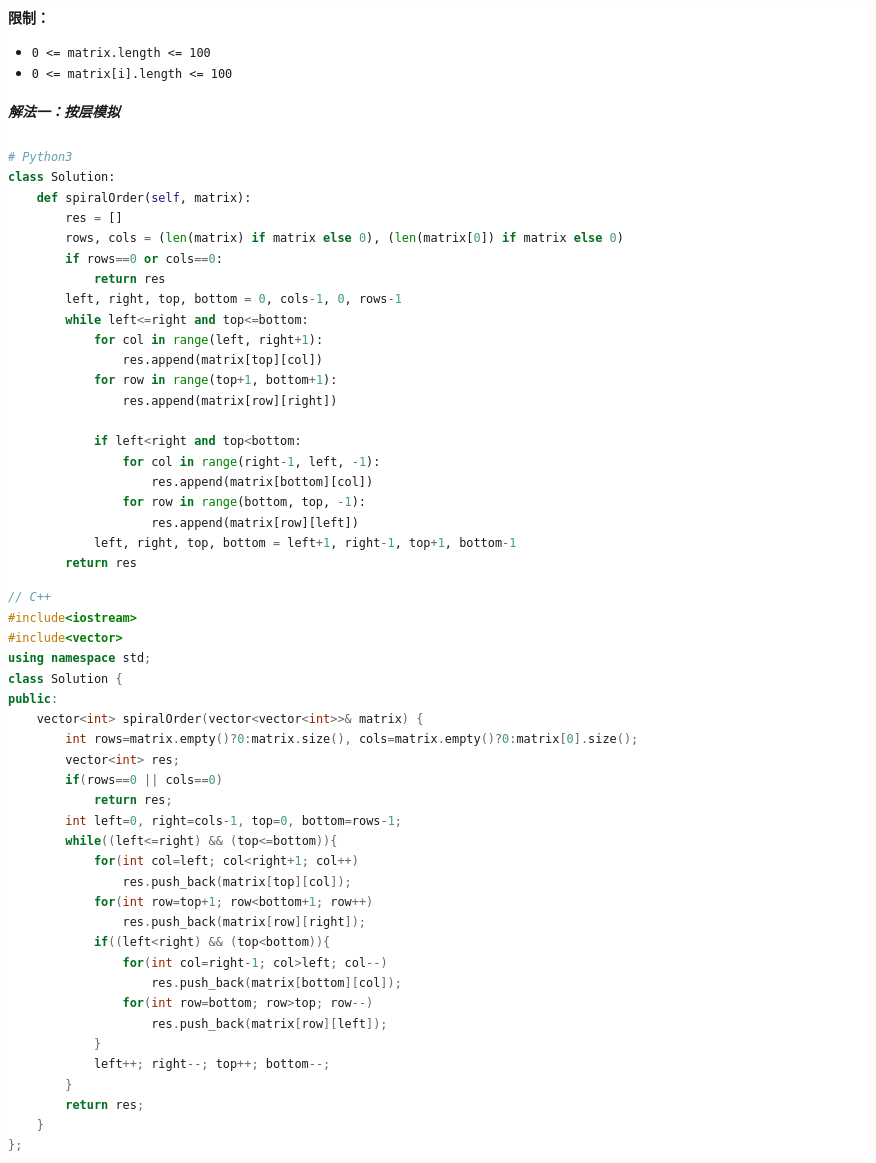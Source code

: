  **限制：**

- `0 <= matrix.length <= 100`
- `0 <= matrix[i].length <= 100`

##### 解法一：按层模拟

```python
# Python3
class Solution:
    def spiralOrder(self, matrix):
        res = []
        rows, cols = (len(matrix) if matrix else 0), (len(matrix[0]) if matrix else 0)
        if rows==0 or cols==0:
            return res
        left, right, top, bottom = 0, cols-1, 0, rows-1
        while left<=right and top<=bottom:
            for col in range(left, right+1):
                res.append(matrix[top][col])
            for row in range(top+1, bottom+1):
                res.append(matrix[row][right])

            if left<right and top<bottom:
                for col in range(right-1, left, -1):
                    res.append(matrix[bottom][col])
                for row in range(bottom, top, -1):
                    res.append(matrix[row][left])
            left, right, top, bottom = left+1, right-1, top+1, bottom-1
        return res
```

```c++
// C++
#include<iostream>
#include<vector>
using namespace std;
class Solution {
public:
    vector<int> spiralOrder(vector<vector<int>>& matrix) {
        int rows=matrix.empty()?0:matrix.size(), cols=matrix.empty()?0:matrix[0].size();
        vector<int> res;
        if(rows==0 || cols==0)  
            return res;
        int left=0, right=cols-1, top=0, bottom=rows-1;
        while((left<=right) && (top<=bottom)){
            for(int col=left; col<right+1; col++)
                res.push_back(matrix[top][col]);
            for(int row=top+1; row<bottom+1; row++)
                res.push_back(matrix[row][right]);
            if((left<right) && (top<bottom)){
                for(int col=right-1; col>left; col--)
                    res.push_back(matrix[bottom][col]);
                for(int row=bottom; row>top; row--)
                    res.push_back(matrix[row][left]);
            }
            left++; right--; top++; bottom--;
        }
        return res;
    }
};
```
